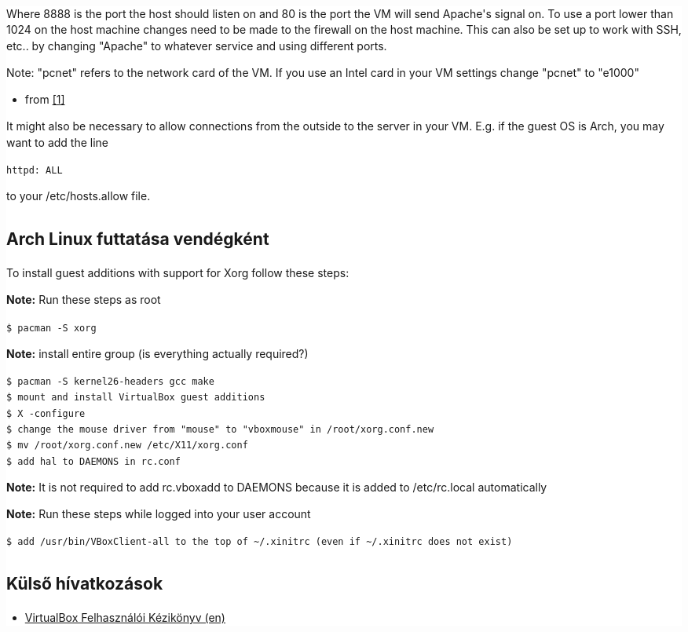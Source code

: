 Where 8888 is the port the host should listen on and 80 is the port the VM will send Apache's signal on. To use a port lower than 1024 on the host machine changes need to be made to the firewall on the host machine. This can also be set up to work with SSH, etc.. by changing "Apache" to whatever service and using different ports.

Note: "pcnet" refers to the network card of the VM. If you use an Intel card in your VM settings change "pcnet" to "e1000"

*   from [[1]](http://mydebian.blogdns.org/?p=111)

It might also be necessary to allow connections from the outside to the server in your VM. E.g. if the guest OS is Arch, you may want to add the line

```
httpd: ALL

```

to your /etc/hosts.allow file.

## Arch Linux futtatása vendégként

To install guest additions with support for Xorg follow these steps:

**Note:** Run these steps as root

```
$ pacman -S xorg

```

**Note:** install entire group (is everything actually required?)

```
$ pacman -S kernel26-headers gcc make
$ mount and install VirtualBox guest additions
$ X -configure
$ change the mouse driver from "mouse" to "vboxmouse" in /root/xorg.conf.new
$ mv /root/xorg.conf.new /etc/X11/xorg.conf
$ add hal to DAEMONS in rc.conf

```

**Note:** It is not required to add rc.vboxadd to DAEMONS because it is added to /etc/rc.local automatically

**Note:** Run these steps while logged into your user account

```
$ add /usr/bin/VBoxClient-all to the top of ~/.xinitrc (even if ~/.xinitrc does not exist)

```

## Külső hívatkozások

*   [VirtualBox Felhasználói Kézikönyv (en)](http://www.virtualbox.org/manual/UserManual.html)